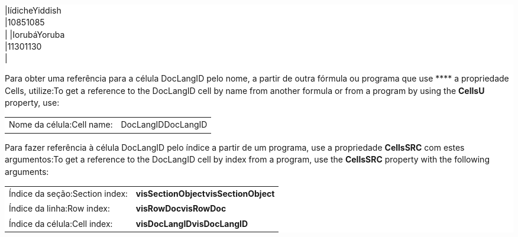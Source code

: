 |<span data-ttu-id="4d6f7-339">Iídiche</span><span class="sxs-lookup"><span data-stu-id="4d6f7-339">Yiddish</span></span>  <br/> |<span data-ttu-id="4d6f7-340">1085</span><span class="sxs-lookup"><span data-stu-id="4d6f7-340">1085</span></span>  <br/> |
|<span data-ttu-id="4d6f7-341">Iorubá</span><span class="sxs-lookup"><span data-stu-id="4d6f7-341">Yoruba</span></span>  <br/> |<span data-ttu-id="4d6f7-342">1130</span><span class="sxs-lookup"><span data-stu-id="4d6f7-342">1130</span></span>  <br/> |
   
<span data-ttu-id="4d6f7-343">Para obter uma referência para a célula DocLangID pelo nome, a partir de outra fórmula ou programa que use \*\*\*\* a propriedade Cells, utilize:</span><span class="sxs-lookup"><span data-stu-id="4d6f7-343">To get a reference to the DocLangID cell by name from another formula or from a program by using the **CellsU** property, use:</span></span> 
  
|||
|:-----|:-----|
|<span data-ttu-id="4d6f7-344">Nome da célula:</span><span class="sxs-lookup"><span data-stu-id="4d6f7-344">Cell name:</span></span>  <br/> |<span data-ttu-id="4d6f7-345">DocLangID</span><span class="sxs-lookup"><span data-stu-id="4d6f7-345">DocLangID</span></span>  <br/> |
   
<span data-ttu-id="4d6f7-346">Para fazer referência à célula DocLangID pelo índice a partir de um programa, use a propriedade **CellsSRC** com estes argumentos:</span><span class="sxs-lookup"><span data-stu-id="4d6f7-346">To get a reference to the DocLangID cell by index from a program, use the **CellsSRC** property with the following arguments:</span></span> 
  
|||
|:-----|:-----|
|<span data-ttu-id="4d6f7-347">Índice da seção:</span><span class="sxs-lookup"><span data-stu-id="4d6f7-347">Section index:</span></span>  <br/> |<span data-ttu-id="4d6f7-348">**visSectionObject**</span><span class="sxs-lookup"><span data-stu-id="4d6f7-348">**visSectionObject**</span></span> <br/> |
|<span data-ttu-id="4d6f7-349">Índice da linha:</span><span class="sxs-lookup"><span data-stu-id="4d6f7-349">Row index:</span></span>  <br/> |<span data-ttu-id="4d6f7-350">**visRowDoc**</span><span class="sxs-lookup"><span data-stu-id="4d6f7-350">**visRowDoc**</span></span> <br/> |
|<span data-ttu-id="4d6f7-351">Índice da célula:</span><span class="sxs-lookup"><span data-stu-id="4d6f7-351">Cell index:</span></span>  <br/> |<span data-ttu-id="4d6f7-352">**visDocLangID**</span><span class="sxs-lookup"><span data-stu-id="4d6f7-352">**visDocLangID**</span></span> <br/> |
   

